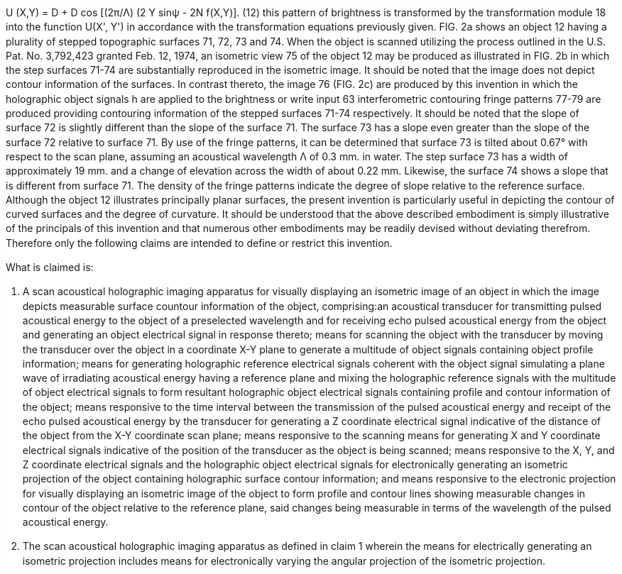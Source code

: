  U (X,Y) = D + D cos [(2π/Λ) (2 Y sinψ - 2N f(X,Y)]. (12)
this pattern of brightness is transformed by the transformation module 18 into the function U(X', Y') in accordance with the transformation equations previously given.
FIG. 2a shows an object 12 having a plurality of stepped topographic surfaces 71, 72, 73 and 74. When the object is scanned utilizing the process outlined in the U.S. Pat. No. 3,792,423 granted Feb. 12, 1974, an isometric view 75 of the object 12 may be produced as illustrated in FIG. 2b in which the step surfaces 71-74 are substantially reproduced in the isometric image. It should be noted that the image does not depict contour information of the surfaces.
In contrast thereto, the image 76 (FIG. 2c) are produced by this invention in which the holographic object signals h are applied to the brightness or write input 63 interferometric contouring fringe patterns 77-79 are produced providing contouring information of the stepped surfaces 71-74 respectively. It should be noted that the slope of surface 72 is slightly different than the slope of the surface 71. The surface 73 has a slope even greater than the slope of the surface 72 relative to surface 71. By use of the fringe patterns, it can be determined that surface 73 is tilted about 0.67° with respect to the scan plane, assuming an acoustical wavelength Λ of 0.3 mm. in water. The step surface 73 has a width of approximately 19 mm. and a change of elevation across the width of about 0.22 mm. Likewise, the surface 74 shows a slope that is different from surface 71. The density of the fringe patterns indicate the degree of slope relative to the reference surface. Although the object 12 illustrates principally planar surfaces, the present invention is particularly useful in depicting the contour of curved surfaces and the degree of curvature.
It should be understood that the above described embodiment is simply illustrative of the principals of this invention and that numerous other embodiments may be readily devised without deviating therefrom. Therefore only the following claims are intended to define or restrict this invention.

What is claimed is:
 
1. A scan acoustical holographic imaging apparatus for visually displaying an isometric image of an object in which the image depicts measurable surface countour information of the object, comprising:an acoustical transducer for transmitting pulsed acoustical energy to the object of a preselected wavelength and for receiving echo pulsed acoustical energy from the object and generating an object electrical signal in response thereto; means for scanning the object with the transducer by moving the transducer over the object in a coordinate X-Y plane to generate a multitude of object signals containing object profile information; means for generating holographic reference electrical signals coherent with the object signal simulating a plane wave of irradiating acoustical energy having a reference plane and mixing the holographic reference signals with the multitude of object electrical signals to form resultant holographic object electrical signals containing profile and contour information of the object; means responsive to the time interval between the transmission of the pulsed acoustical energy and receipt of the echo pulsed acoustical energy by the transducer for generating a Z coordinate electrical signal indicative of the distance of the object from the X-Y coordinate scan plane; means responsive to the scanning means for generating X and Y coordinate electrical signals indicative of the position of the transducer as the object is being scanned; means responsive to the X, Y, and Z coordinate electrical signals and the holographic object electrical signals for electronically generating an isometric projection of the object containing holographic surface contour information; and means responsive to the electronic projection for visually displaying an isometric image of the object to form profile and contour lines showing measurable changes in contour of the object relative to the reference plane, said changes being measurable in terms of the wavelength of the pulsed acoustical energy. 

  
2. The scan acoustical holographic imaging apparatus as defined in claim 1 wherein the means for electrically generating an isometric projection includes means for electronically varying the angular projection of the isometric projection.
